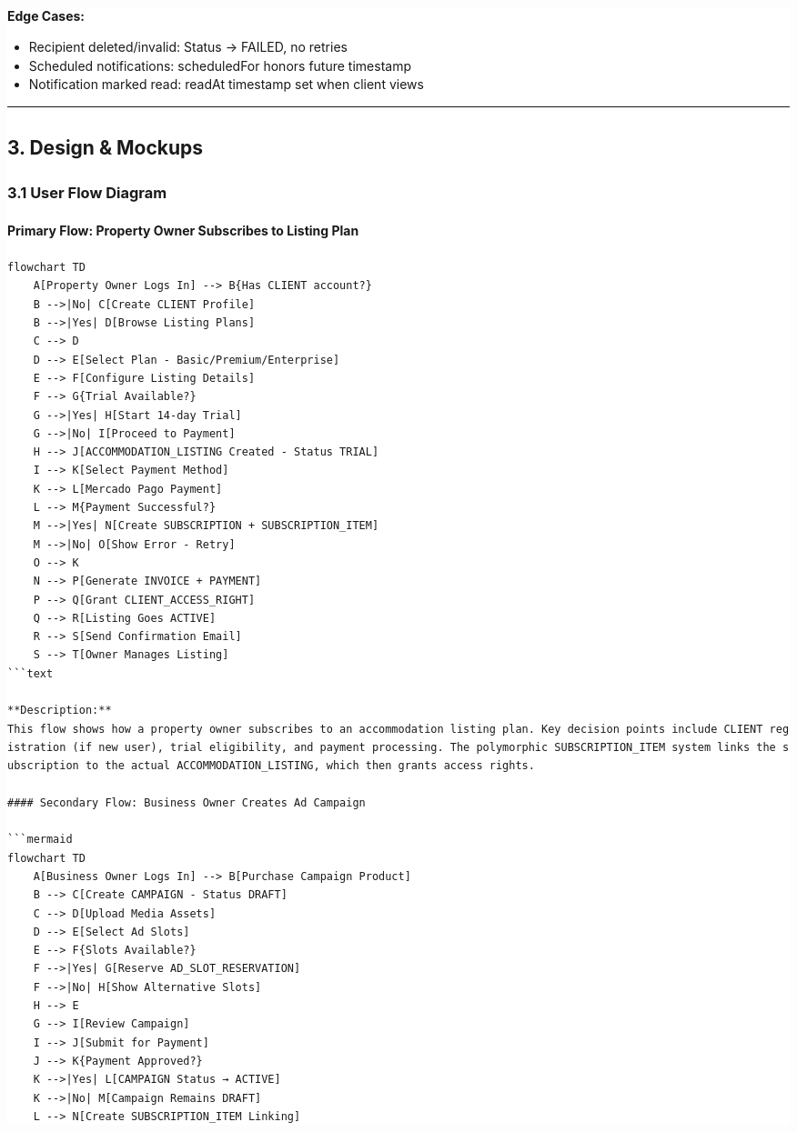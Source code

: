 **Edge Cases:**

- Recipient deleted/invalid: Status → FAILED, no retries
- Scheduled notifications: scheduledFor honors future timestamp
- Notification marked read: readAt timestamp set when client views

---

## 3. Design & Mockups

### 3.1 User Flow Diagram

#### Primary Flow: Property Owner Subscribes to Listing Plan

```mermaid
flowchart TD
    A[Property Owner Logs In] --> B{Has CLIENT account?}
    B -->|No| C[Create CLIENT Profile]
    B -->|Yes| D[Browse Listing Plans]
    C --> D
    D --> E[Select Plan - Basic/Premium/Enterprise]
    E --> F[Configure Listing Details]
    F --> G{Trial Available?}
    G -->|Yes| H[Start 14-day Trial]
    G -->|No| I[Proceed to Payment]
    H --> J[ACCOMMODATION_LISTING Created - Status TRIAL]
    I --> K[Select Payment Method]
    K --> L[Mercado Pago Payment]
    L --> M{Payment Successful?}
    M -->|Yes| N[Create SUBSCRIPTION + SUBSCRIPTION_ITEM]
    M -->|No| O[Show Error - Retry]
    O --> K
    N --> P[Generate INVOICE + PAYMENT]
    P --> Q[Grant CLIENT_ACCESS_RIGHT]
    Q --> R[Listing Goes ACTIVE]
    R --> S[Send Confirmation Email]
    S --> T[Owner Manages Listing]
```text

**Description:**
This flow shows how a property owner subscribes to an accommodation listing plan. Key decision points include CLIENT registration (if new user), trial eligibility, and payment processing. The polymorphic SUBSCRIPTION_ITEM system links the subscription to the actual ACCOMMODATION_LISTING, which then grants access rights.

#### Secondary Flow: Business Owner Creates Ad Campaign

```mermaid
flowchart TD
    A[Business Owner Logs In] --> B[Purchase Campaign Product]
    B --> C[Create CAMPAIGN - Status DRAFT]
    C --> D[Upload Media Assets]
    D --> E[Select Ad Slots]
    E --> F{Slots Available?}
    F -->|Yes| G[Reserve AD_SLOT_RESERVATION]
    F -->|No| H[Show Alternative Slots]
    H --> E
    G --> I[Review Campaign]
    I --> J[Submit for Payment]
    J --> K{Payment Approved?}
    K -->|Yes| L[CAMPAIGN Status → ACTIVE]
    K -->|No| M[Campaign Remains DRAFT]
    L --> N[Create SUBSCRIPTION_ITEM Linking]
```